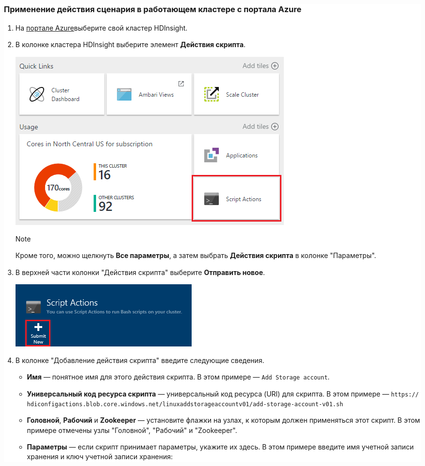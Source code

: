 ### <a name="apply-a-script-action-to-a-running-cluster-from-the-azure-portal"></a>Применение действия сценария в работающем кластере с портала Azure

1. На [портале Azure](https://portal.azure.com)выберите свой кластер HDInsight.

2. В колонке кластера HDInsight выберите элемент **Действия скрипта**.

    ![Элемент "Действия сценариев"](./media/hdinsight-hadoop-customize-cluster-linux/scriptactionstile.png)

   > [!NOTE]
   > Кроме того, можно щелкнуть **Все параметры**, а затем выбрать **Действия скрипта** в колонке "Параметры".

3. В верхней части колонки "Действия скрипта" выберите **Отправить новое**.

    ![Значок "Отправить новое"](./media/hdinsight-hadoop-customize-cluster-linux/newscriptaction.png)

4. В колонке "Добавление действия скрипта" введите следующие сведения.

   * **Имя** — понятное имя для этого действия скрипта. В этом примере — `Add Storage account`.

   * **Универсальный код ресурса скрипта** — универсальный код ресурса (URI) для скрипта. В этом примере — `https://hdiconfigactions.blob.core.windows.net/linuxaddstorageaccountv01/add-storage-account-v01.sh`

   * **Головной**, **Рабочий** и **Zookeeper** — установите флажки на узлах, к которым должен применяться этот скрипт. В этом примере отмечены узлы "Головной", "Рабочий" и "Zookeeper".

   * **Параметры** — если скрипт принимает параметры, укажите их здесь. В этом примере введите имя учетной записи хранения и ключ учетной записи хранения:


[img-hdi-cluster-states]: ./media/hdinsight-hadoop-customize-cluster-linux/HDI-Cluster-state.png "Этапы создания кластера"